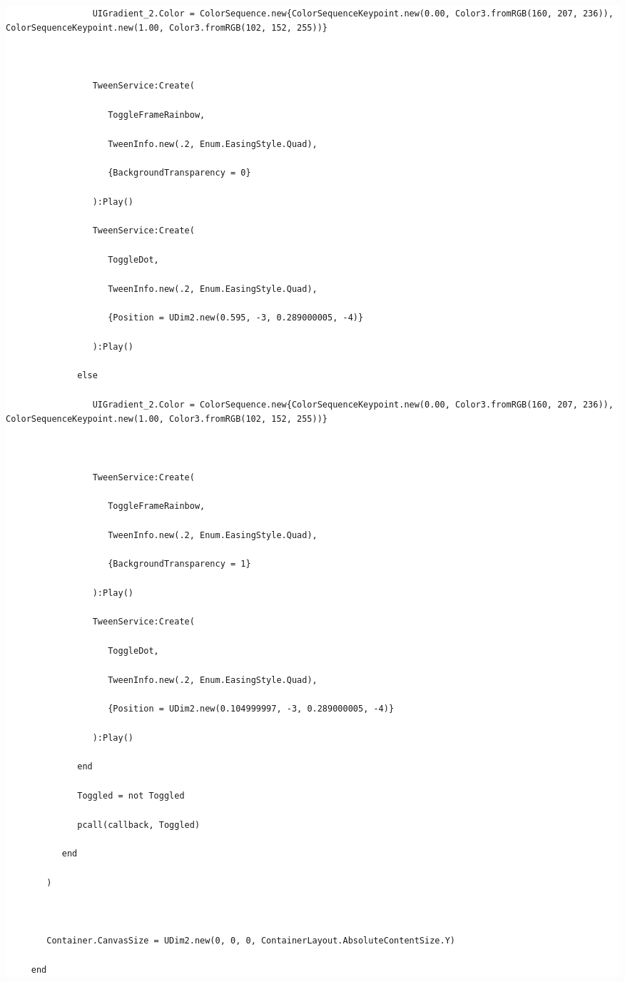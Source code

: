                      UIGradient_2.Color = ColorSequence.new{ColorSequenceKeypoint.new(0.00, Color3.fromRGB(160, 207, 236)), ColorSequenceKeypoint.new(1.00, Color3.fromRGB(102, 152, 255))}
   
     
   
                     TweenService:Create(
   
                        ToggleFrameRainbow,
   
                        TweenInfo.new(.2, Enum.EasingStyle.Quad),
   
                        {BackgroundTransparency = 0}
   
                     ):Play()
   
                     TweenService:Create(
   
                        ToggleDot,
   
                        TweenInfo.new(.2, Enum.EasingStyle.Quad),
   
                        {Position = UDim2.new(0.595, -3, 0.289000005, -4)}
   
                     ):Play()
   
                  else
   
                     UIGradient_2.Color = ColorSequence.new{ColorSequenceKeypoint.new(0.00, Color3.fromRGB(160, 207, 236)), ColorSequenceKeypoint.new(1.00, Color3.fromRGB(102, 152, 255))}
   
     
   
                     TweenService:Create(
   
                        ToggleFrameRainbow,
   
                        TweenInfo.new(.2, Enum.EasingStyle.Quad),
   
                        {BackgroundTransparency = 1}
   
                     ):Play()
   
                     TweenService:Create(
   
                        ToggleDot,
   
                        TweenInfo.new(.2, Enum.EasingStyle.Quad),
   
                        {Position = UDim2.new(0.104999997, -3, 0.289000005, -4)}
   
                     ):Play()
   
                  end
   
                  Toggled = not Toggled
   
                  pcall(callback, Toggled)
   
               end
   
            )
   
     
   
            Container.CanvasSize = UDim2.new(0, 0, 0, ContainerLayout.AbsoluteContentSize.Y)
   
         end
   